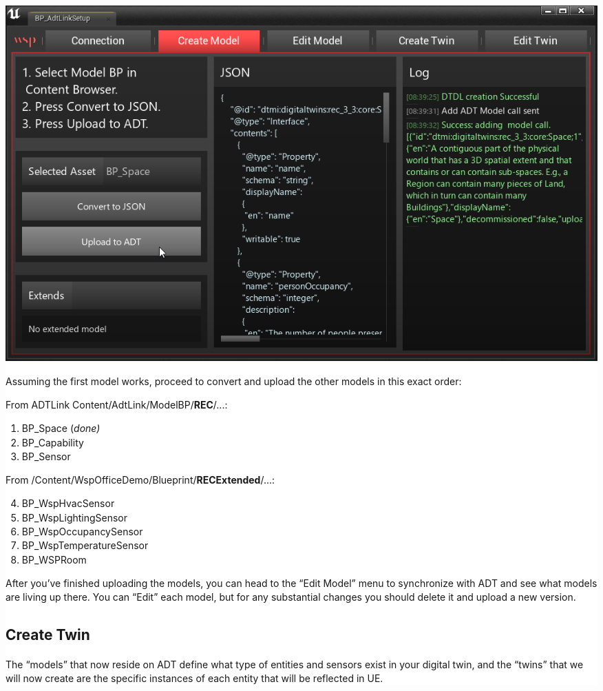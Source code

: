 ![Utility_UploadToADT](../media/adt-link-plugin-ue/Utility_UploadToADT.png "Utility_UploadToADT")

Assuming the first model works, proceed to convert and upload the other models in this exact order:

From ADTLink Content/AdtLink/ModelBP/**REC**/...:

1. BP_Space (_done)_
2. BP_Capability
3. BP_Sensor

From /Content/WspOfficeDemo/Blueprint/**RECExtended**/...:

4. BP_WspHvacSensor
5. BP_WspLightingSensor
6. BP_WspOccupancySensor
7. BP_WspTemperatureSensor
8. BP_WSPRoom

After you’ve finished uploading the models, you can head to the “Edit Model” menu to synchronize with ADT and see what models are living up there. You can “Edit” each model, but for any substantial changes you should delete it and upload a new version.

## Create Twin

The “models” that now reside on ADT define what type of entities and sensors exist in your digital twin, and the “twins” that we will now create are the specific instances of each entity that will be reflected in UE.
